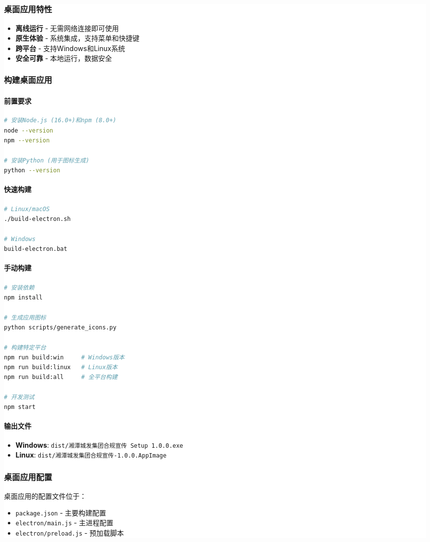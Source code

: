 ### 桌面应用特性
- **离线运行** - 无需网络连接即可使用
- **原生体验** - 系统集成，支持菜单和快捷键
- **跨平台** - 支持Windows和Linux系统
- **安全可靠** - 本地运行，数据安全

### 构建桌面应用

#### 前置要求
```bash
# 安装Node.js (16.0+)和npm (8.0+)
node --version
npm --version

# 安装Python (用于图标生成)
python --version
```

#### 快速构建
```bash
# Linux/macOS
./build-electron.sh

# Windows
build-electron.bat
```

#### 手动构建
```bash
# 安装依赖
npm install

# 生成应用图标
python scripts/generate_icons.py

# 构建特定平台
npm run build:win     # Windows版本
npm run build:linux   # Linux版本
npm run build:all     # 全平台构建

# 开发测试
npm start
```

#### 输出文件
- **Windows**: `dist/湘潭城发集团合规宣传 Setup 1.0.0.exe`
- **Linux**: `dist/湘潭城发集团合规宣传-1.0.0.AppImage`

### 桌面应用配置

桌面应用的配置文件位于：
- `package.json` - 主要构建配置
- `electron/main.js` - 主进程配置
- `electron/preload.js` - 预加载脚本
